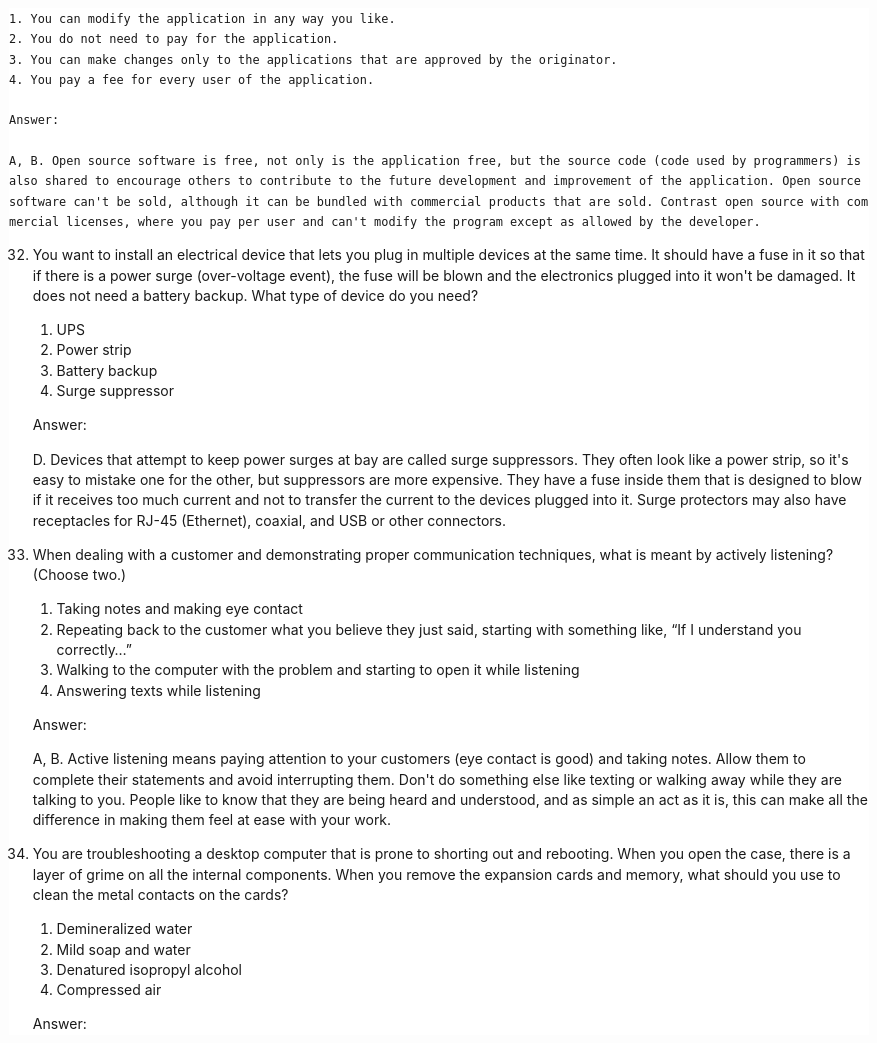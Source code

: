     1. You can modify the application in any way you like.
    2. You do not need to pay for the application.
    3. You can make changes only to the applications that are approved by the originator.
    4. You pay a fee for every user of the application.

    Answer:

    A, B. Open source software is free, not only is the application free, but the source code (code used by programmers) is also shared to encourage others to contribute to the future development and improvement of the application. Open source software can't be sold, although it can be bundled with commercial products that are sold. Contrast open source with commercial licenses, where you pay per user and can't modify the program except as allowed by the developer.
32. You want to install an electrical device that lets you plug in multiple devices at the same time. It should have a fuse in it so that if there is a power surge (over-voltage event), the fuse will be blown and the electronics plugged into it won't be damaged. It does not need a battery backup. What type of device do you need?

    1. UPS
    2. Power strip
    3. Battery backup
    4. Surge suppressor

    Answer:

    D. Devices that attempt to keep power surges at bay are called surge suppressors. They often look like a power strip, so it's easy to mistake one for the other, but suppressors are more expensive. They have a fuse inside them that is designed to blow if it receives too much current and not to transfer the current to the devices plugged into it. Surge protectors may also have receptacles for RJ-45 (Ethernet), coaxial, and USB or other connectors.
33. When dealing with a customer and demonstrating proper communication techniques, what is meant by actively listening? (Choose two.)

    1. Taking notes and making eye contact
    2. Repeating back to the customer what you believe they just said, starting with something like, “If I understand you correctly…”
    3. Walking to the computer with the problem and starting to open it while listening
    4. Answering texts while listening

    Answer:

    A, B. Active listening means paying attention to your customers (eye contact is good) and taking notes. Allow them to complete their statements and avoid interrupting them. Don't do something else like texting or walking away while they are talking to you. People like to know that they are being heard and understood, and as simple an act as it is, this can make all the difference in making them feel at ease with your work.
34. You are troubleshooting a desktop computer that is prone to shorting out and rebooting. When you open the case, there is a layer of grime on all the internal components. When you remove the expansion cards and memory, what should you use to clean the metal contacts on the cards?

    1. Demineralized water
    2. Mild soap and water
    3. Denatured isopropyl alcohol
    4. Compressed air

    Answer:
